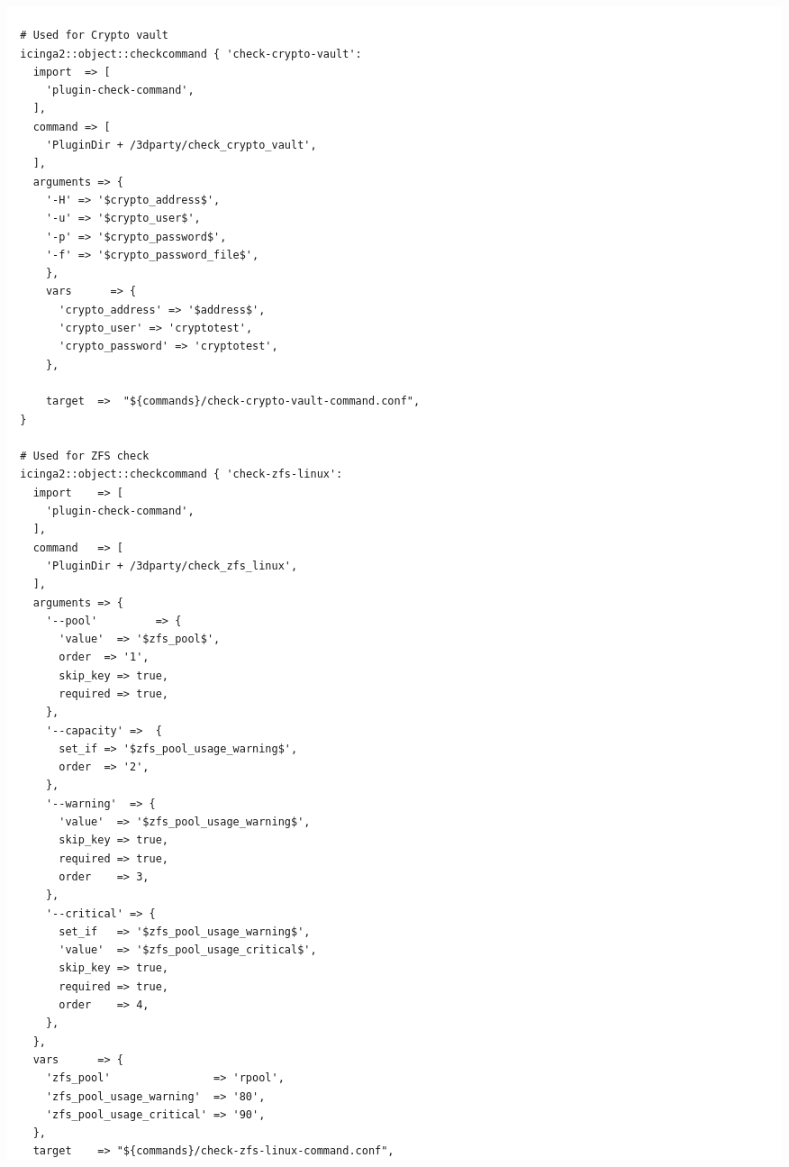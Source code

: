 ```

  # Used for Crypto vault
  icinga2::object::checkcommand { 'check-crypto-vault':
    import  => [
      'plugin-check-command',
    ],
    command => [
      'PluginDir + /3dparty/check_crypto_vault',
    ],
    arguments => {
      '-H' => '$crypto_address$',
      '-u' => '$crypto_user$',
      '-p' => '$crypto_password$',
      '-f' => '$crypto_password_file$',
      },
      vars      => {
        'crypto_address' => '$address$',
        'crypto_user' => 'cryptotest',
        'crypto_password' => 'cryptotest',
      },

      target  =>  "${commands}/check-crypto-vault-command.conf",
  }

  # Used for ZFS check
  icinga2::object::checkcommand { 'check-zfs-linux':
    import    => [
      'plugin-check-command',
    ],
    command   => [
      'PluginDir + /3dparty/check_zfs_linux',
    ],
    arguments => {
      '--pool'         => {
        'value'  => '$zfs_pool$',
        order  => '1',
        skip_key => true,
        required => true,
      },
      '--capacity' =>  {
        set_if => '$zfs_pool_usage_warning$',
        order  => '2',
      },
      '--warning'  => {
        'value'  => '$zfs_pool_usage_warning$',
        skip_key => true,
        required => true,
        order    => 3,
      },
      '--critical' => {
        set_if   => '$zfs_pool_usage_warning$',
        'value'  => '$zfs_pool_usage_critical$',
        skip_key => true,
        required => true,
        order    => 4,
      },
    },
    vars      => {
      'zfs_pool'                => 'rpool',
      'zfs_pool_usage_warning'  => '80',
      'zfs_pool_usage_critical' => '90',
    },
    target    => "${commands}/check-zfs-linux-command.conf",
```